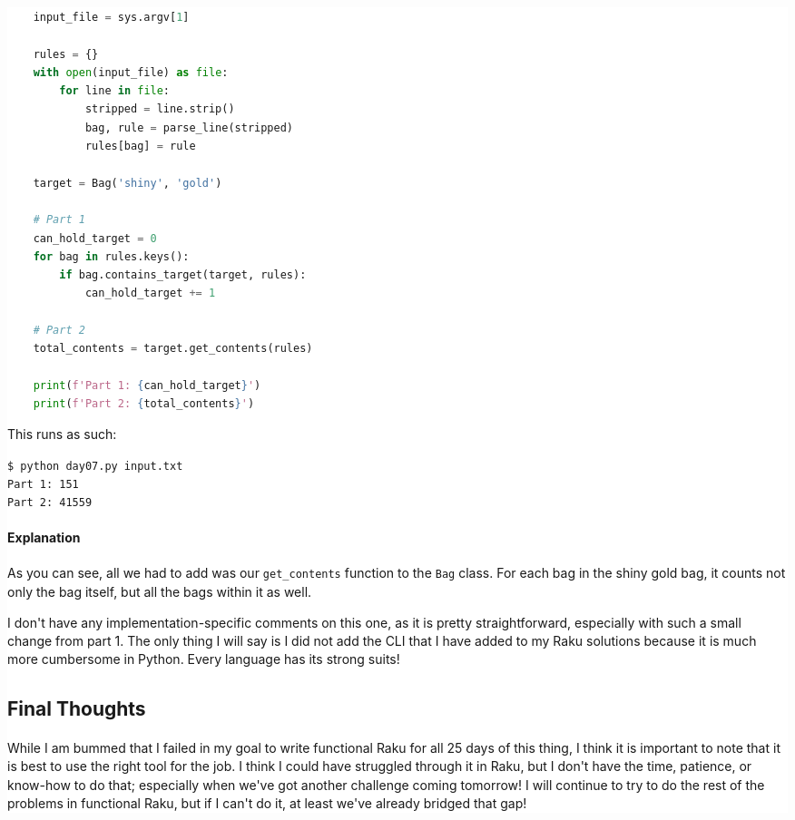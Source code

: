 ```python
    input_file = sys.argv[1]

    rules = {}
    with open(input_file) as file:
        for line in file:
            stripped = line.strip()
            bag, rule = parse_line(stripped)
            rules[bag] = rule

    target = Bag('shiny', 'gold')

    # Part 1
    can_hold_target = 0
    for bag in rules.keys():
        if bag.contains_target(target, rules):
            can_hold_target += 1

    # Part 2
    total_contents = target.get_contents(rules)

    print(f'Part 1: {can_hold_target}')
    print(f'Part 2: {total_contents}')

```

This runs as such:

```
$ python day07.py input.txt
Part 1: 151
Part 2: 41559
```

#### Explanation

As you can see, all we had to add was our `get_contents` function to the `Bag` class. For each bag in the shiny gold bag, it counts not only the bag itself, but all the bags within it as well.

I don't have any implementation-specific comments on this one, as it is pretty straightforward, especially with such a small change from part 1. The only thing I will say is I did not add the CLI that I have added to my Raku solutions because it is much more cumbersome in Python. Every language has its strong suits!

## Final Thoughts

While I am bummed that I failed in my goal to write functional Raku for all 25 days of this thing, I think it is important to note that it is best to use the right tool for the job. I think I could have struggled through it in Raku, but I don't have the time, patience, or know-how to do that; especially when we've got another challenge coming tomorrow! I will continue to try to do the rest of the problems in functional Raku, but if I can't do it, at least we've already bridged that gap!